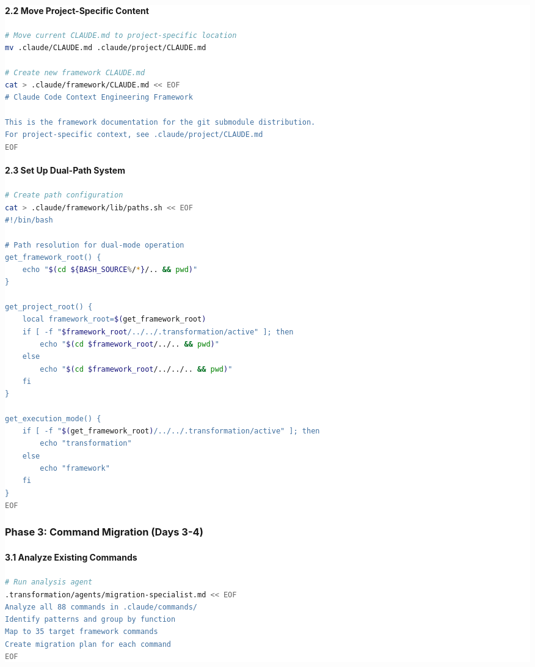 #### 2.2 Move Project-Specific Content
```bash
# Move current CLAUDE.md to project-specific location
mv .claude/CLAUDE.md .claude/project/CLAUDE.md

# Create new framework CLAUDE.md
cat > .claude/framework/CLAUDE.md << EOF
# Claude Code Context Engineering Framework

This is the framework documentation for the git submodule distribution.
For project-specific context, see .claude/project/CLAUDE.md
EOF
```

#### 2.3 Set Up Dual-Path System
```bash
# Create path configuration
cat > .claude/framework/lib/paths.sh << EOF
#!/bin/bash

# Path resolution for dual-mode operation
get_framework_root() {
    echo "$(cd ${BASH_SOURCE%/*}/.. && pwd)"
}

get_project_root() {
    local framework_root=$(get_framework_root)
    if [ -f "$framework_root/../../.transformation/active" ]; then
        echo "$(cd $framework_root/../.. && pwd)"
    else
        echo "$(cd $framework_root/../../.. && pwd)"
    fi
}

get_execution_mode() {
    if [ -f "$(get_framework_root)/../../.transformation/active" ]; then
        echo "transformation"
    else
        echo "framework"
    fi
}
EOF
```

### Phase 3: Command Migration (Days 3-4)

#### 3.1 Analyze Existing Commands
```bash
# Run analysis agent
.transformation/agents/migration-specialist.md << EOF
Analyze all 88 commands in .claude/commands/
Identify patterns and group by function
Map to 35 target framework commands
Create migration plan for each command
EOF
```
